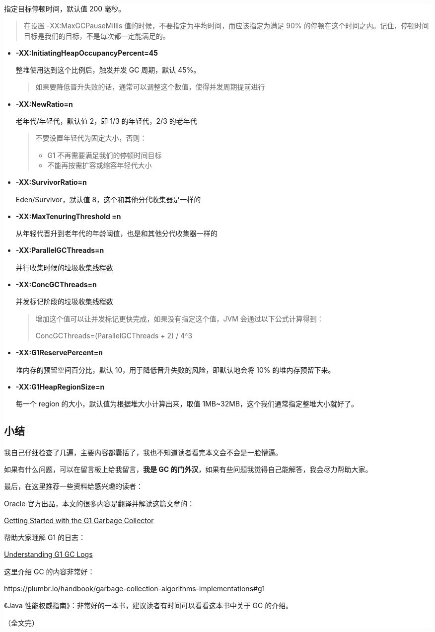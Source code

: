   指定目标停顿时间，默认值 200 毫秒。

  > 在设置 -XX:MaxGCPauseMillis 值的时候，不要指定为平均时间，而应该指定为满足 90% 的停顿在这个时间之内。记住，停顿时间目标是我们的目标，不是每次都一定能满足的。

- **-XX:InitiatingHeapOccupancyPercent=45**

  整堆使用达到这个比例后，触发并发 GC 周期，默认 45%。

  > 如果要降低晋升失败的话，通常可以调整这个数值，使得并发周期提前进行

- **-XX:NewRatio=n**

  老年代/年轻代，默认值 2，即 1/3 的年轻代，2/3 的老年代

  > 不要设置年轻代为固定大小，否则：
  >
  > - G1 不再需要满足我们的停顿时间目标
  > - 不能再按需扩容或缩容年轻代大小

- **-XX:SurvivorRatio=n**

  Eden/Survivor，默认值 8，这个和其他分代收集器是一样的

- **-XX:MaxTenuringThreshold =n**

  从年轻代晋升到老年代的年龄阈值，也是和其他分代收集器一样的

- **-XX:ParallelGCThreads=n**

  并行收集时候的垃圾收集线程数

- **-XX:ConcGCThreads=n**

  并发标记阶段的垃圾收集线程数

  > 增加这个值可以让并发标记更快完成，如果没有指定这个值，JVM 会通过以下公式计算得到：
  >
  > ConcGCThreads=(ParallelGCThreads + 2) / 4^3

- **-XX:G1ReservePercent=n**

  堆内存的预留空间百分比，默认 10，用于降低晋升失败的风险，即默认地会将 10% 的堆内存预留下来。

- **-XX:G1HeapRegionSize=n**

  每一个 region 的大小，默认值为根据堆大小计算出来，取值 1MB~32MB，这个我们通常指定整堆大小就好了。

## 小结

我自己仔细检查了几遍，主要内容都囊括了，我也不知道读者看完本文会不会是一脸懵逼。

如果有什么问题，可以在留言板上给我留言，**我是 GC 的门外汉**，如果有些问题我觉得自己能解答，我会尽力帮助大家。

最后，在这里推荐一些资料给感兴趣的读者：

Oracle 官方出品，本文的很多内容是翻译并解读这篇文章的：

[Getting Started with the G1 Garbage Collector](http://www.oracle.com/technetwork/tutorials/tutorials-1876574.html)

帮助大家理解 G1 的日志：

[Understanding G1 GC Logs](https://blogs.oracle.com/poonam/understanding-g1-gc-logs)

这里介绍 GC 的内容非常好：

https://plumbr.io/handbook/garbage-collection-algorithms-implementations#g1

《Java 性能权威指南》：非常好的一本书，建议读者有时间可以看看这本书中关于 GC 的介绍。

（全文完）